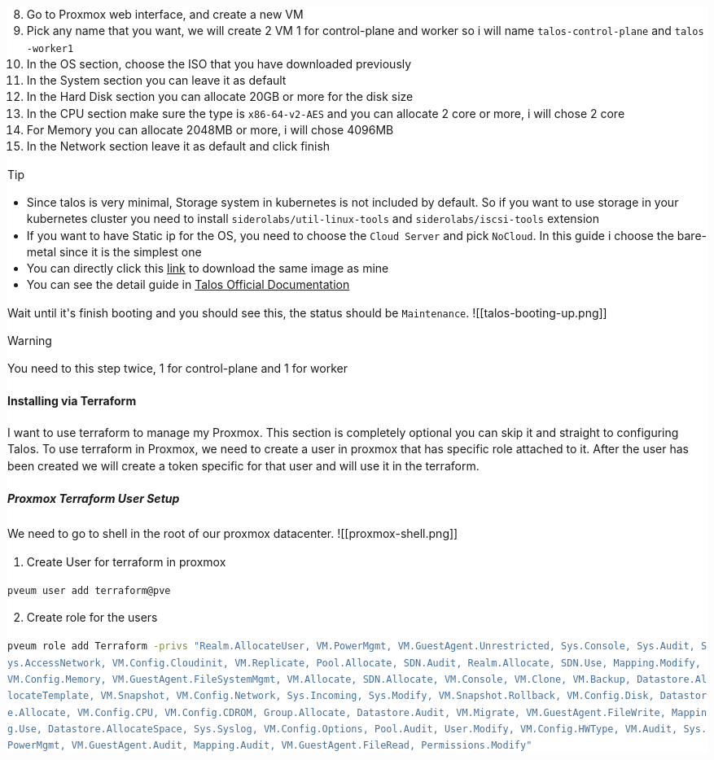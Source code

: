 8. Go to Proxmox web interface, and create a new VM
9. Pick any name that you want, we will create 2 VM 1 for control-plane and worker so i will name `talos-control-plane` and `talos-worker1`
10. In the OS section, choose the ISO that you have downloaded previously
11. In the System section you can leave it as default
12. In the Hard Disk section you can allocate 20GB or more for the disk size
13. In the CPU section make sure the type is `x86-64-v2-AES` and you can allocate 2 core or more, i will chose 2 core
14. For Memory you can allocate 2048MB or more, i will chose 4096MB
15. In the Network section leave it as default and click finish

> [!TIP]
>
> - Since talos is very minimal, Storage system in kubernetes is not included by default. So if you want to use storage in your kubernetes cluster you need to install `siderolabs/util-linux-tools` and `siderolabs/iscsi-tools` extension
> - If you want to have Static ip for the OS, you need to choose the `Cloud Server` and pick `NoCloud`. In this guide i choose the bare-metal since it is the simplest one
> - You can directly click this [link](https://factory.talos.dev/?arch=amd64&cmdline-set=true&extensions=-&extensions=siderolabs/gvisor&extensions=siderolabs/iscsi-tools&extensions=siderolabs/util-linux-tools&platform=metal&target=metal&version=1.11.1) to download the same image as mine
> - You can see the detail guide in [Talos Official Documentation](https://www.talos.dev/v1.11/talos-guides/install/virtualized-platforms/proxmox/)

Wait until it's finish booting and you should see this, the status should be `Maintenance`.
![[talos-booting-up.png]]

> [!WARNING]
> You need to this step twice, 1 for control-plane and 1 for worker

#### Installing via Terraform

I want to use terraform to manage my Proxmox. This section is completely optional you can skip it and straight to configuring Talos. To use terraform in Proxmox, we need to create a user in proxmox that has specific role attached to it. After the user has been created we will create a token specific for that user and will use it in the terraform.

##### Proxmox Terraform User Setup

We need to go to shell in the root of our proxmox datacenter.
![[proxmox-shell.png]]

1. Create User for terraform in proxmox

```sh
pveum user add terraform@pve
```

2. Create role for the users

```sh
pveum role add Terraform -privs "Realm.AllocateUser, VM.PowerMgmt, VM.GuestAgent.Unrestricted, Sys.Console, Sys.Audit, Sys.AccessNetwork, VM.Config.Cloudinit, VM.Replicate, Pool.Allocate, SDN.Audit, Realm.Allocate, SDN.Use, Mapping.Modify, VM.Config.Memory, VM.GuestAgent.FileSystemMgmt, VM.Allocate, SDN.Allocate, VM.Console, VM.Clone, VM.Backup, Datastore.AllocateTemplate, VM.Snapshot, VM.Config.Network, Sys.Incoming, Sys.Modify, VM.Snapshot.Rollback, VM.Config.Disk, Datastore.Allocate, VM.Config.CPU, VM.Config.CDROM, Group.Allocate, Datastore.Audit, VM.Migrate, VM.GuestAgent.FileWrite, Mapping.Use, Datastore.AllocateSpace, Sys.Syslog, VM.Config.Options, Pool.Audit, User.Modify, VM.Config.HWType, VM.Audit, Sys.PowerMgmt, VM.GuestAgent.Audit, Mapping.Audit, VM.GuestAgent.FileRead, Permissions.Modify"
```
